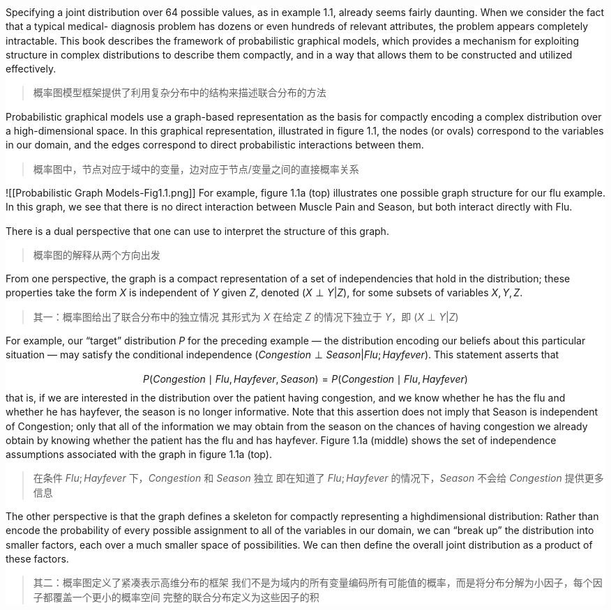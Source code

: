 Specifying a joint distribution over 64 possible values, as in example 1.1, already seems fairly daunting. When we consider the fact that a typical medical- diagnosis problem has dozens or even hundreds of relevant attributes, the problem appears completely intractable. This book describes the framework of probabilistic graphical models, which provides a mechanism for exploiting structure in complex distributions to describe them compactly, and in a way that allows them to be constructed and utilized effectively.
> 概率图模型框架提供了利用复杂分布中的结构来描述联合分布的方法

Probabilistic graphical models use a graph-based representation as the basis for compactly encoding a complex distribution over a high-dimensional space. In this graphical representation, illustrated in figure 1.1, the nodes (or ovals) correspond to the variables in our domain, and the edges correspond to direct probabilistic interactions between them. 
> 概率图中，节点对应于域中的变量，边对应于节点/变量之间的直接概率关系

![[Probabilistic Graph Models-Fig1.1.png]]
For example, figure 1.1a (top) illustrates one possible graph structure for our flu example. In this graph, we see that there is no direct interaction between Muscle Pain and Season, but both interact directly with Flu.

There is a dual perspective that one can use to interpret the structure of this graph. 
> 概率图的解释从两个方向出发

From one perspective, the graph is a compact representation of a set of independencies that hold in the distribution; these properties take the form $X$ is independent of $Y$ given $Z$, denoted $(X\perp Y | Z)$, for some subsets of variables $X,Y,Z$. 
> 其一：概率图给出了联合分布中的独立情况
> 其形式为 $X$ 在给定 $Z$ 的情况下独立于 $Y$，即 $(X\perp Y | Z)$

For example, our “target” distribution $P$ for the preceding example — the distribution encoding our beliefs about this particular situation — may satisfy the conditional independence $(Congestion \perp Season | Flu; Hayfever)$. This statement asserts that

$$
P(Congestion \mid Flu,Hayfever,Season) = P(Congestion\mid Flu,Hayfever)
$$
that is, if we are interested in the distribution over the patient having congestion, and we know whether he has the flu and whether he has hayfever, the season is no longer informative. Note that this assertion does not imply that Season is independent of Congestion; only that all of the information we may obtain from the season on the chances of having congestion we already obtain by knowing whether the patient has the flu and has hayfever. Figure 1.1a (middle) shows the set of independence assumptions associated with the graph in figure 1.1a (top). 
> 在条件 $Flu;Hayfever$ 下，$Congestion$ 和 $Season$ 独立
> 即在知道了 $Flu;Hayfever$ 的情况下，$Season$ 不会给 $Congestion$ 提供更多信息


The other perspective is that the graph defines a skeleton for compactly representing a highdimensional distribution: Rather than encode the probability of every possible assignment to all of the variables in our domain, we can “break up” the distribution into smaller factors, each over a much smaller space of possibilities. We can then define the overall joint distribution as a product of these factors.
> 其二：概率图定义了紧凑表示高维分布的框架
> 我们不是为域内的所有变量编码所有可能值的概率，而是将分布分解为小因子，每个因子都覆盖一个更小的概率空间
> 完整的联合分布定义为这些因子的积
